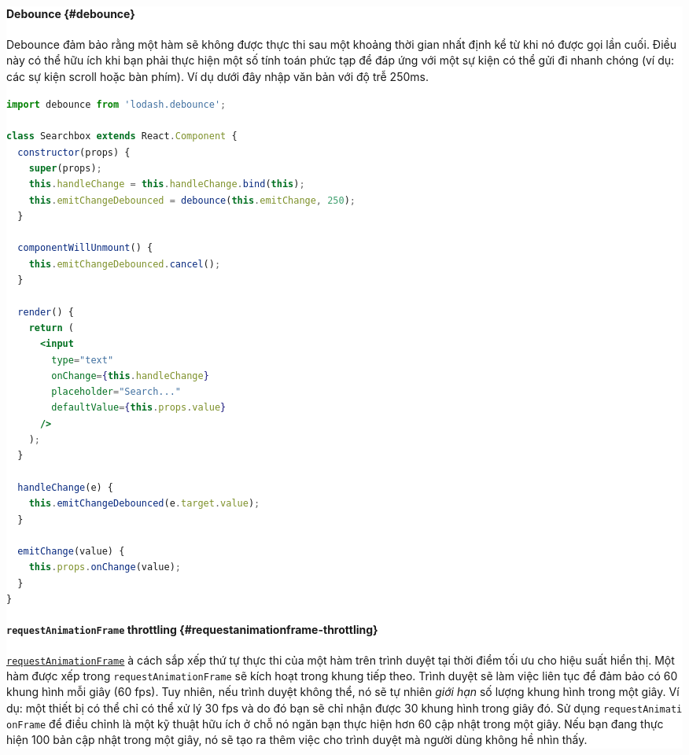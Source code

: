 #### Debounce {#debounce}

Debounce đảm bảo rằng một hàm sẽ không được thực thi sau một khoảng thời gian nhất định kể từ khi nó được gọi lần cuối. Điều này có thể hữu ích khi bạn phải thực hiện một số tính toán phức tạp để đáp ứng với một sự kiện có thể gửi đi nhanh chóng (ví dụ: các sự kiện scroll hoặc bàn phím). Ví dụ dưới đây nhập văn bản với độ trễ 250ms.

```jsx
import debounce from 'lodash.debounce';

class Searchbox extends React.Component {
  constructor(props) {
    super(props);
    this.handleChange = this.handleChange.bind(this);
    this.emitChangeDebounced = debounce(this.emitChange, 250);
  }

  componentWillUnmount() {
    this.emitChangeDebounced.cancel();
  }

  render() {
    return (
      <input
        type="text"
        onChange={this.handleChange}
        placeholder="Search..."
        defaultValue={this.props.value}
      />
    );
  }

  handleChange(e) {
    this.emitChangeDebounced(e.target.value);
  }

  emitChange(value) {
    this.props.onChange(value);
  }
}
```

#### `requestAnimationFrame` throttling {#requestanimationframe-throttling}

[`requestAnimationFrame`](https://developer.mozilla.org/en-US/docs/Web/API/window/requestAnimationFrame) à cách sắp xếp thứ tự thực thi của một hàm trên trình duyệt tại thời điểm tối ưu cho hiệu suất hiển thị. Một hàm được xếp trong `requestAnimationFrame` sẽ kích hoạt trong khung tiếp theo. Trình duyệt sẽ làm việc liên tục để đảm bảo có 60 khung hình mỗi giây (60 fps). Tuy nhiên, nếu trình duyệt không thể, nó sẽ tự nhiên *giới hạn* số lượng khung hình trong một giây. Ví dụ: một thiết bị có thể chỉ có thể xử lý 30 fps và do đó bạn sẽ chỉ nhận được 30 khung hình trong giây đó. Sử dụng `requestAnimationFrame` để điều chỉnh là một kỹ thuật hữu ích ở chỗ nó ngăn bạn thực hiện hơn 60 cập nhật trong một giây. Nếu bạn đang thực hiện 100 bản cập nhật trong một giây, nó sẽ tạo ra thêm việc cho trình duyệt mà người dùng không hề nhìn thấy.

